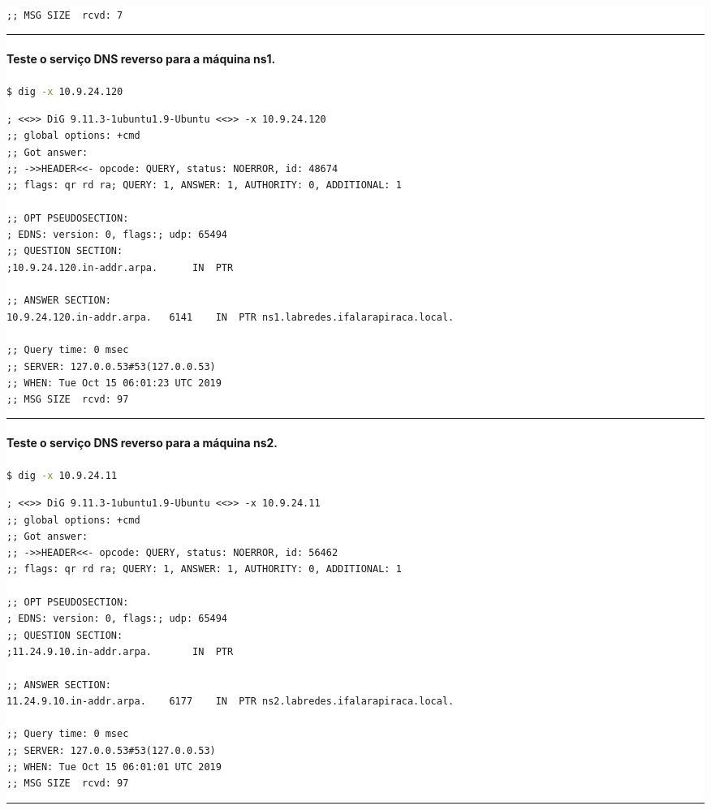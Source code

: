 ```
;; MSG SIZE  rcvd: 7
```
---

#### Teste o serviço DNS reverso para a máquina ns1. 
```bash    
$ dig -x 10.9.24.120
```
```
; <<>> DiG 9.11.3-1ubuntu1.9-Ubuntu <<>> -x 10.9.24.120
;; global options: +cmd
;; Got answer:
;; ->>HEADER<<- opcode: QUERY, status: NOERROR, id: 48674
;; flags: qr rd ra; QUERY: 1, ANSWER: 1, AUTHORITY: 0, ADDITIONAL: 1

;; OPT PSEUDOSECTION:
; EDNS: version: 0, flags:; udp: 65494
;; QUESTION SECTION:
;10.9.24.120.in-addr.arpa.		IN	PTR

;; ANSWER SECTION:
10.9.24.120.in-addr.arpa.	6141	IN	PTR	ns1.labredes.ifalarapiraca.local.

;; Query time: 0 msec
;; SERVER: 127.0.0.53#53(127.0.0.53)
;; WHEN: Tue Oct 15 06:01:23 UTC 2019
;; MSG SIZE  rcvd: 97
```
---
#### Teste o serviço DNS reverso para a máquina ns2. 
```bash  
$ dig -x 10.9.24.11
```
```
; <<>> DiG 9.11.3-1ubuntu1.9-Ubuntu <<>> -x 10.9.24.11
;; global options: +cmd
;; Got answer:
;; ->>HEADER<<- opcode: QUERY, status: NOERROR, id: 56462
;; flags: qr rd ra; QUERY: 1, ANSWER: 1, AUTHORITY: 0, ADDITIONAL: 1

;; OPT PSEUDOSECTION:
; EDNS: version: 0, flags:; udp: 65494
;; QUESTION SECTION:
;11.24.9.10.in-addr.arpa.		IN	PTR

;; ANSWER SECTION:
11.24.9.10.in-addr.arpa.	6177	IN	PTR	ns2.labredes.ifalarapiraca.local.

;; Query time: 0 msec
;; SERVER: 127.0.0.53#53(127.0.0.53)
;; WHEN: Tue Oct 15 06:01:01 UTC 2019
;; MSG SIZE  rcvd: 97
```
---
